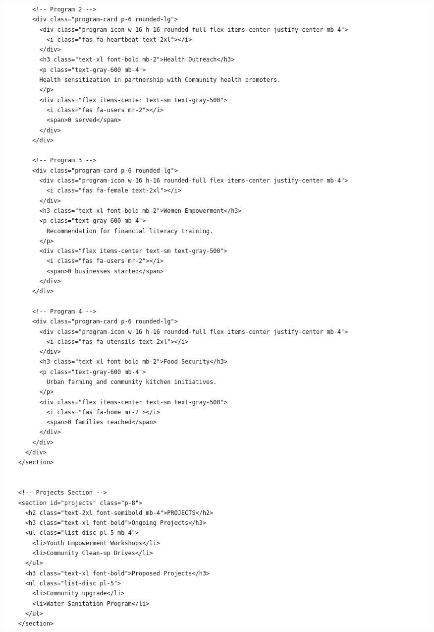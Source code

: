             
            <!-- Program 2 -->
            <div class="program-card p-6 rounded-lg">
              <div class="program-icon w-16 h-16 rounded-full flex items-center justify-center mb-4">
                <i class="fas fa-heartbeat text-2xl"></i>
              </div>
              <h3 class="text-xl font-bold mb-2">Health Outreach</h3>
              <p class="text-gray-600 mb-4">
              Health sensitization in partnership with Community health promoters.
              </p>
              <div class="flex items-center text-sm text-gray-500">
                <i class="fas fa-users mr-2"></i>
                <span>0 served</span>
              </div>
            </div>
            
            <!-- Program 3 -->
            <div class="program-card p-6 rounded-lg">
              <div class="program-icon w-16 h-16 rounded-full flex items-center justify-center mb-4">
                <i class="fas fa-female text-2xl"></i>
              </div>
              <h3 class="text-xl font-bold mb-2">Women Empowerment</h3>
              <p class="text-gray-600 mb-4">
                Recommendation for financial literacy training.
              </p>
              <div class="flex items-center text-sm text-gray-500">
                <i class="fas fa-users mr-2"></i>
                <span>0 businesses started</span>
              </div>
            </div>
            
            <!-- Program 4 -->
            <div class="program-card p-6 rounded-lg">
              <div class="program-icon w-16 h-16 rounded-full flex items-center justify-center mb-4">
                <i class="fas fa-utensils text-2xl"></i>
              </div>
              <h3 class="text-xl font-bold mb-2">Food Security</h3>
              <p class="text-gray-600 mb-4">
                Urban farming and community kitchen initiatives.
              </p>
              <div class="flex items-center text-sm text-gray-500">
                <i class="fas fa-home mr-2"></i>
                <span>0 families reached</span>
              </div>
            </div>
          </div>
        </section>


        <!-- Projects Section -->
        <section id="projects" class="p-8">
          <h2 class="text-2xl font-semibold mb-4">PROJECTS</h2>
          <h3 class="text-xl font-bold">Ongoing Projects</h3>
          <ul class="list-disc pl-5 mb-4">
            <li>Youth Empowerment Workshops</li>
            <li>Community Clean-up Drives</li>
          </ul>
          <h3 class="text-xl font-bold">Proposed Projects</h3>
          <ul class="list-disc pl-5">
            <li>Community upgrade</li>
            <li>Water Sanitation Program</li>
          </ul>
        </section>
